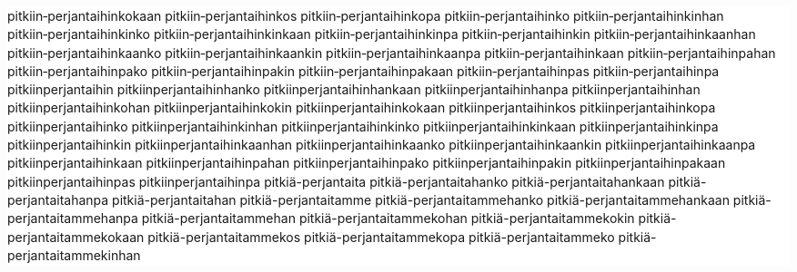 pitkiin‑perjantaihinkokaan
pitkiin‑perjantaihinkos
pitkiin‑perjantaihinkopa
pitkiin‑perjantaihinko
pitkiin‑perjantaihinkinhan
pitkiin‑perjantaihinkinko
pitkiin‑perjantaihinkinkaan
pitkiin‑perjantaihinkinpa
pitkiin‑perjantaihinkin
pitkiin‑perjantaihinkaanhan
pitkiin‑perjantaihinkaanko
pitkiin‑perjantaihinkaankin
pitkiin‑perjantaihinkaanpa
pitkiin‑perjantaihinkaan
pitkiin‑perjantaihinpahan
pitkiin‑perjantaihinpako
pitkiin‑perjantaihinpakin
pitkiin‑perjantaihinpakaan
pitkiin‑perjantaihinpas
pitkiin‑perjantaihinpa
pitkiinperjantaihin
pitkiinperjantaihinhanko
pitkiinperjantaihinhankaan
pitkiinperjantaihinhanpa
pitkiinperjantaihinhan
pitkiinperjantaihinkohan
pitkiinperjantaihinkokin
pitkiinperjantaihinkokaan
pitkiinperjantaihinkos
pitkiinperjantaihinkopa
pitkiinperjantaihinko
pitkiinperjantaihinkinhan
pitkiinperjantaihinkinko
pitkiinperjantaihinkinkaan
pitkiinperjantaihinkinpa
pitkiinperjantaihinkin
pitkiinperjantaihinkaanhan
pitkiinperjantaihinkaanko
pitkiinperjantaihinkaankin
pitkiinperjantaihinkaanpa
pitkiinperjantaihinkaan
pitkiinperjantaihinpahan
pitkiinperjantaihinpako
pitkiinperjantaihinpakin
pitkiinperjantaihinpakaan
pitkiinperjantaihinpas
pitkiinperjantaihinpa
pitkiä-perjantaita
pitkiä-perjantaitahanko
pitkiä-perjantaitahankaan
pitkiä-perjantaitahanpa
pitkiä-perjantaitahan
pitkiä-perjantaitamme
pitkiä-perjantaitammehanko
pitkiä-perjantaitammehankaan
pitkiä-perjantaitammehanpa
pitkiä-perjantaitammehan
pitkiä-perjantaitammekohan
pitkiä-perjantaitammekokin
pitkiä-perjantaitammekokaan
pitkiä-perjantaitammekos
pitkiä-perjantaitammekopa
pitkiä-perjantaitammeko
pitkiä-perjantaitammekinhan